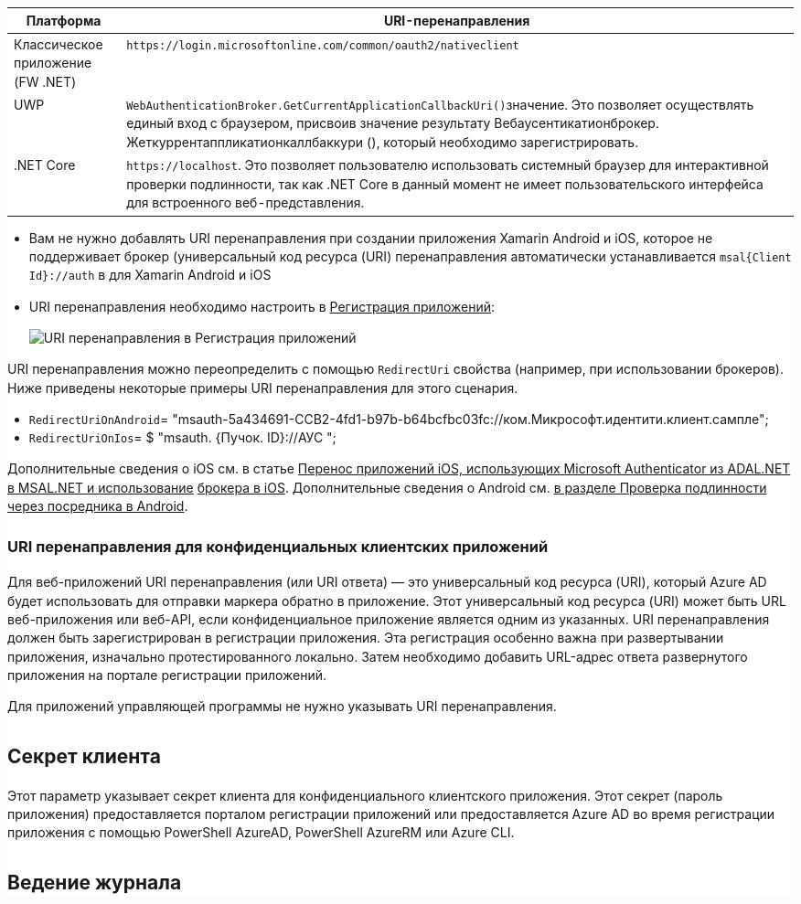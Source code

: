   Платформа  | URI-перенаправления  
  ---------  | --------------
  Классическое приложение (FW .NET) | `https://login.microsoftonline.com/common/oauth2/nativeclient` 
  UWP | `WebAuthenticationBroker.GetCurrentApplicationCallbackUri()`значение. Это позволяет осуществлять единый вход с браузером, присвоив значение результату Вебаусентикатионброкер. Жеткуррентаппликатионкаллбаккури (), который необходимо зарегистрировать.
  .NET Core | `https://localhost`. Это позволяет пользователю использовать системный браузер для интерактивной проверки подлинности, так как .NET Core в данный момент не имеет пользовательского интерфейса для встроенного веб-представления.

- Вам не нужно добавлять URI перенаправления при создании приложения Xamarin Android и iOS, которое не поддерживает брокер (универсальный код ресурса (URI) перенаправления автоматически устанавливается `msal{ClientId}://auth` в для Xamarin Android и iOS

- URI перенаправления необходимо настроить в [Регистрация приложений](https://aka.ms/appregistrations):

   ![URI перенаправления в Регистрация приложений](media/msal-client-application-configuration/redirect-uri.png)

URI перенаправления можно переопределить с помощью `RedirectUri` свойства (например, при использовании брокеров). Ниже приведены некоторые примеры URI перенаправления для этого сценария.

- `RedirectUriOnAndroid`= "msauth-5a434691-CCB2-4fd1-b97b-b64bcfbc03fc://ком.Микрософт.идентити.клиент.сампле";
- `RedirectUriOnIos`= $ "msauth. {Пучок. ID}://АУС ";

Дополнительные сведения о iOS см. в статье [Перенос приложений iOS, использующих Microsoft Authenticator из ADAL.NET в MSAL.NET и использование](msal-net-migration-ios-broker.md) [брокера в iOS](https://github.com/AzureAD/microsoft-authentication-library-for-dotnet/wiki/Leveraging-the-broker-on-iOS).
Дополнительные сведения о Android см. [в разделе Проверка подлинности через посредника в Android](brokered-auth.md).

### <a name="redirect-uri-for-confidential-client-apps"></a>URI перенаправления для конфиденциальных клиентских приложений

Для веб-приложений URI перенаправления (или URI ответа) — это универсальный код ресурса (URI), который Azure AD будет использовать для отправки маркера обратно в приложение. Этот универсальный код ресурса (URI) может быть URL веб-приложения или веб-API, если конфиденциальное приложение является одним из указанных. URI перенаправления должен быть зарегистрирован в регистрации приложения. Эта регистрация особенно важна при развертывании приложения, изначально протестированного локально. Затем необходимо добавить URL-адрес ответа развернутого приложения на портале регистрации приложений.

Для приложений управляющей программы не нужно указывать URI перенаправления.

## <a name="client-secret"></a>Секрет клиента

Этот параметр указывает секрет клиента для конфиденциального клиентского приложения. Этот секрет (пароль приложения) предоставляется порталом регистрации приложений или предоставляется Azure AD во время регистрации приложения с помощью PowerShell AzureAD, PowerShell AzureRM или Azure CLI.

## <a name="logging"></a>Ведение журнала
